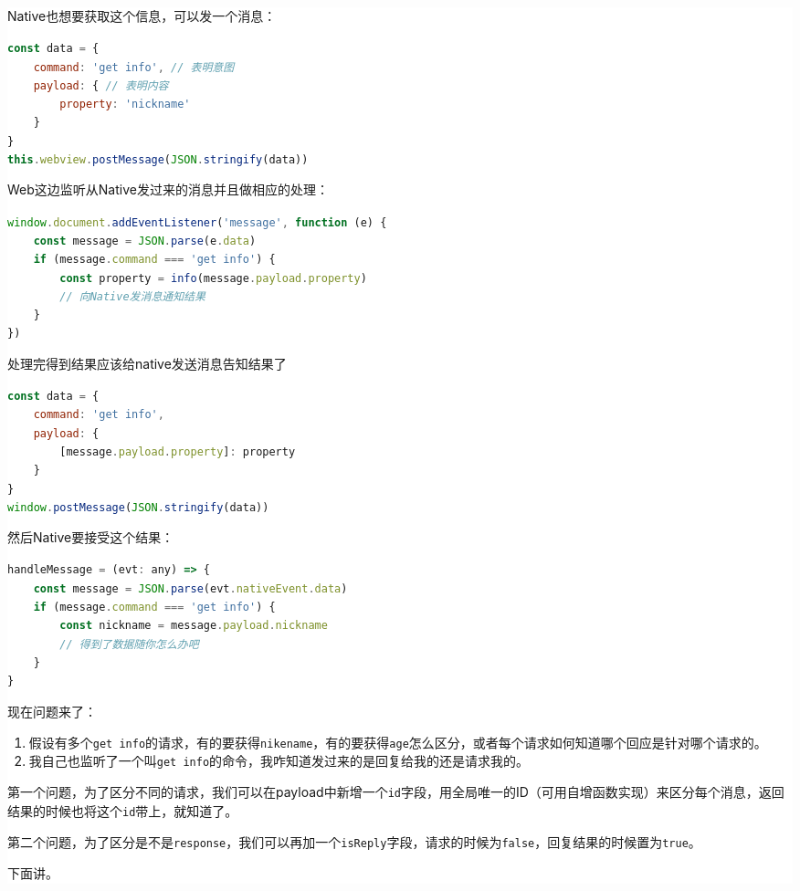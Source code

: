 Native也想要获取这个信息，可以发一个消息：

``` javascript
const data = {
    command: 'get info', // 表明意图
    payload: { // 表明内容
        property: 'nickname'
    }
}
this.webview.postMessage(JSON.stringify(data))
```

Web这边监听从Native发过来的消息并且做相应的处理：

``` javascript
window.document.addEventListener('message', function (e) {
    const message = JSON.parse(e.data)
    if (message.command === 'get info') {
        const property = info(message.payload.property)
        // 向Native发消息通知结果
    }
})
```

处理完得到结果应该给native发送消息告知结果了

``` javascript
const data = {
    command: 'get info',
    payload: {
        [message.payload.property]: property
    }
}
window.postMessage(JSON.stringify(data))
```

然后Native要接受这个结果：

``` javascript
handleMessage = (evt: any) => {
    const message = JSON.parse(evt.nativeEvent.data)
    if (message.command === 'get info') {
        const nickname = message.payload.nickname
        // 得到了数据随你怎么办吧
    }
}
```

现在问题来了：

1. 假设有多个`get info`的请求，有的要获得`nikename`，有的要获得`age`怎么区分，或者每个请求如何知道哪个回应是针对哪个请求的。
2. 我自己也监听了一个叫`get info`的命令，我咋知道发过来的是回复给我的还是请求我的。

第一个问题，为了区分不同的请求，我们可以在payload中新增一个`id`字段，用全局唯一的ID（可用自增函数实现）来区分每个消息，返回结果的时候也将这个`id`带上，就知道了。

第二个问题，为了区分是不是`response`，我们可以再加一个`isReply`字段，请求的时候为`false`，回复结果的时候置为`true`。

下面讲。
